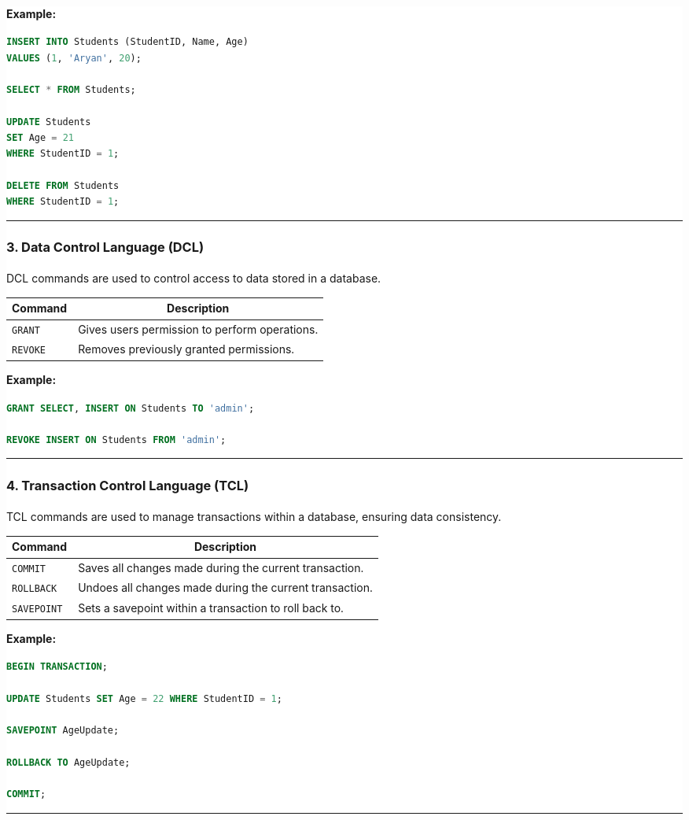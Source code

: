 **Example:**

```sql
INSERT INTO Students (StudentID, Name, Age) 
VALUES (1, 'Aryan', 20);

SELECT * FROM Students;

UPDATE Students 
SET Age = 21 
WHERE StudentID = 1;

DELETE FROM Students 
WHERE StudentID = 1;
```

---

### 3. **Data Control Language (DCL)**
DCL commands are used to control access to data stored in a database.

| **Command** | **Description**                               |
|-------------|-----------------------------------------------|
| `GRANT`     | Gives users permission to perform operations. |
| `REVOKE`    | Removes previously granted permissions.       |

**Example:**

```sql
GRANT SELECT, INSERT ON Students TO 'admin';

REVOKE INSERT ON Students FROM 'admin';
```

---

### 4. **Transaction Control Language (TCL)**
TCL commands are used to manage transactions within a database, ensuring data consistency.

| **Command**   | **Description**                                     |
|---------------|-----------------------------------------------------|
| `COMMIT`      | Saves all changes made during the current transaction. |
| `ROLLBACK`    | Undoes all changes made during the current transaction. |
| `SAVEPOINT`   | Sets a savepoint within a transaction to roll back to. |

**Example:**

```sql
BEGIN TRANSACTION;

UPDATE Students SET Age = 22 WHERE StudentID = 1;

SAVEPOINT AgeUpdate;

ROLLBACK TO AgeUpdate;

COMMIT;
```

---